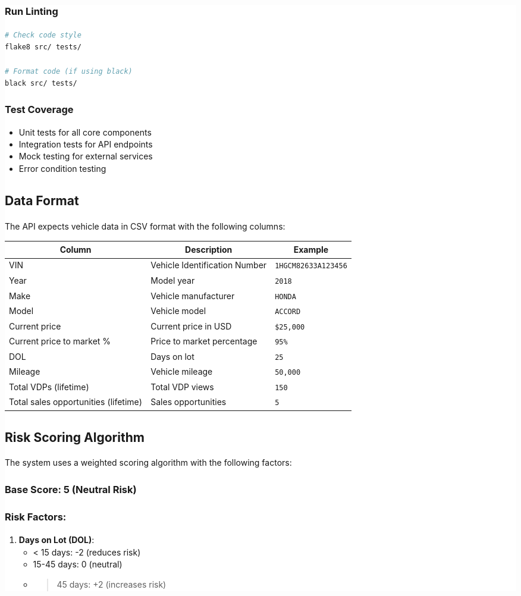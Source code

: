 ### Run Linting
```bash
# Check code style
flake8 src/ tests/

# Format code (if using black)
black src/ tests/
```

### Test Coverage
- Unit tests for all core components
- Integration tests for API endpoints
- Mock testing for external services
- Error condition testing

## Data Format

The API expects vehicle data in CSV format with the following columns:

| Column | Description | Example |
|--------|-------------|---------|
| VIN | Vehicle Identification Number | `1HGCM82633A123456` |
| Year | Model year | `2018` |
| Make | Vehicle manufacturer | `HONDA` |
| Model | Vehicle model | `ACCORD` |
| Current price | Current price in USD | `$25,000` |
| Current price to market % | Price to market percentage | `95%` |
| DOL | Days on lot | `25` |
| Mileage | Vehicle mileage | `50,000` |
| Total VDPs (lifetime) | Total VDP views | `150` |
| Total sales opportunities (lifetime) | Sales opportunities | `5` |


## Risk Scoring Algorithm

The system uses a weighted scoring algorithm with the following factors:

### Base Score: 5 (Neutral Risk)

### Risk Factors:

1. **Days on Lot (DOL)**:
   - < 15 days: -2 (reduces risk)
   - 15-45 days: 0 (neutral)
   - > 45 days: +2 (increases risk)
